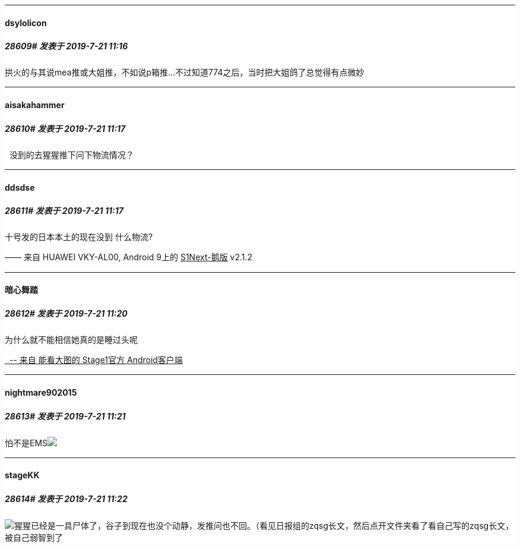 
-----

####  dsylolicon  
##### 28609#       发表于 2019-7-21 11:16


拱火的与其说mea推或大姐推，不如说p箱推...不过知道774之后，当时把大姐鸽了总觉得有点微妙


-----

####  aisakahammer  
##### 28610#       发表于 2019-7-21 11:17


  没到的去猩猩推下问下物流情况？


-----

####  ddsdse  
##### 28611#       发表于 2019-7-21 11:17


十号发的日本本土的现在没到
什么物流?

—— 来自 HUAWEI VKY-AL00, Android 9上的 [S1Next-鹅版](https://github.com/ykrank/S1-Next/releases) v2.1.2


-----

####  暗心舞踏  
##### 28612#       发表于 2019-7-21 11:20


为什么就不能相信她真的是睡过头呢

[  -- 来自 能看大图的 Stage1官方 Android客户端](https://www.coolapk.com/apk/140634)


-----

####  nightmare902015  
##### 28613#       发表于 2019-7-21 11:21


怕不是EMS<img src="https://static.saraba1st.com/image/smiley/face2017/009.gif" referrerpolicy="no-referrer">


-----

####  stageKK  
##### 28614#       发表于 2019-7-21 11:22


<img src="https://static.saraba1st.com/image/smiley/face2017/068.png" referrerpolicy="no-referrer">猩猩已经是一具尸体了，谷子到现在也没个动静，发推问也不回。（看见日报组的zqsg长文，然后点开文件夹看了看自己写的zqsg长文，被自己弱智到了
